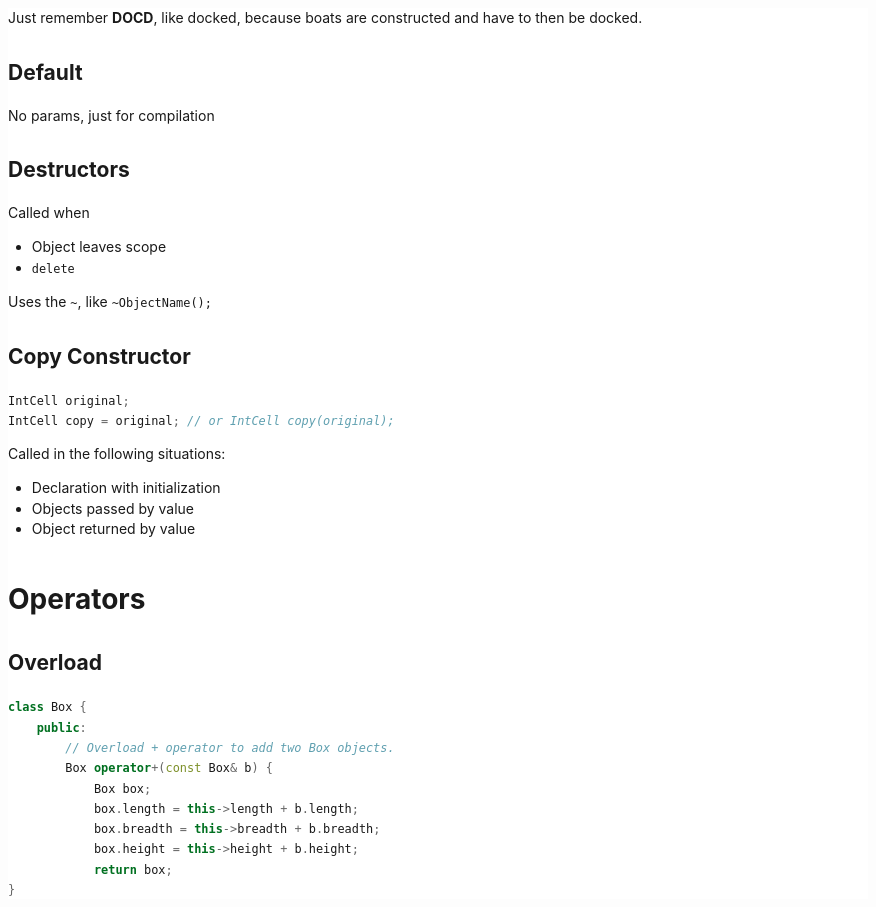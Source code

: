 Just remember **DOCD**, like docked, because boats are constructed and have to then be docked. 

## Default 

No params, just for compilation 

## Destructors 

Called when 
* Object leaves scope 
* `delete` 



Uses the `~`, like `~ObjectName();`

## Copy Constructor 

```cpp 
IntCell original;
IntCell copy = original; // or IntCell copy(original);
```

Called in the following situations: 
* Declaration with initialization 
* Objects passed by value 
* Object returned by value 

# Operators

## Overload 

```cpp 
class Box {
    public: 
        // Overload + operator to add two Box objects.
        Box operator+(const Box& b) {
            Box box;
            box.length = this->length + b.length;
            box.breadth = this->breadth + b.breadth;
            box.height = this->height + b.height;
            return box;
}
```


